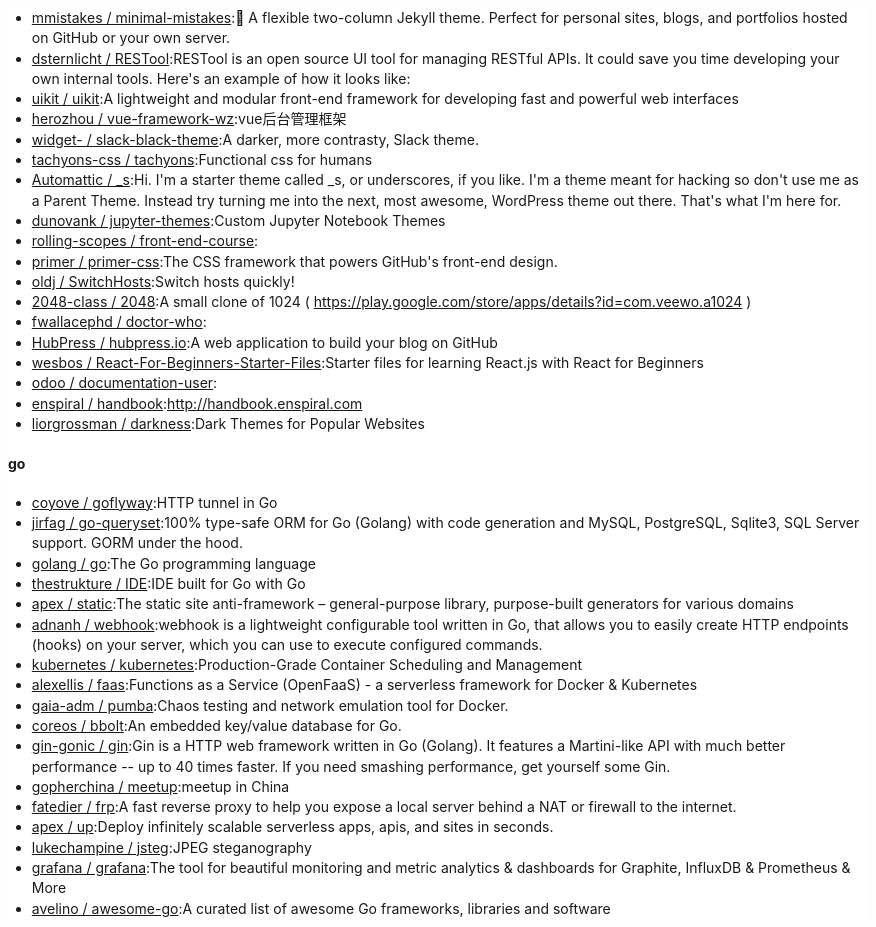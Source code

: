 * [mmistakes / minimal-mistakes](https://github.com/mmistakes/minimal-mistakes):📐 A flexible two-column Jekyll theme. Perfect for personal sites, blogs, and portfolios hosted on GitHub or your own server.
* [dsternlicht / RESTool](https://github.com/dsternlicht/RESTool):RESTool is an open source UI tool for managing RESTful APIs. It could save you time developing your own internal tools. Here's an example of how it looks like:
* [uikit / uikit](https://github.com/uikit/uikit):A lightweight and modular front-end framework for developing fast and powerful web interfaces
* [herozhou / vue-framework-wz](https://github.com/herozhou/vue-framework-wz):vue后台管理框架
* [widget- / slack-black-theme](https://github.com/widget-/slack-black-theme):A darker, more contrasty, Slack theme.
* [tachyons-css / tachyons](https://github.com/tachyons-css/tachyons):Functional css for humans
* [Automattic / _s](https://github.com/Automattic/_s):Hi. I'm a starter theme called _s, or underscores, if you like. I'm a theme meant for hacking so don't use me as a Parent Theme. Instead try turning me into the next, most awesome, WordPress theme out there. That's what I'm here for.
* [dunovank / jupyter-themes](https://github.com/dunovank/jupyter-themes):Custom Jupyter Notebook Themes
* [rolling-scopes / front-end-course](https://github.com/rolling-scopes/front-end-course):
* [primer / primer-css](https://github.com/primer/primer-css):The CSS framework that powers GitHub's front-end design.
* [oldj / SwitchHosts](https://github.com/oldj/SwitchHosts):Switch hosts quickly!
* [2048-class / 2048](https://github.com/2048-class/2048):A small clone of 1024 ( https://play.google.com/store/apps/details?id=com.veewo.a1024 )
* [fwallacephd / doctor-who](https://github.com/fwallacephd/doctor-who):
* [HubPress / hubpress.io](https://github.com/HubPress/hubpress.io):A web application to build your blog on GitHub
* [wesbos / React-For-Beginners-Starter-Files](https://github.com/wesbos/React-For-Beginners-Starter-Files):Starter files for learning React.js with React for Beginners
* [odoo / documentation-user](https://github.com/odoo/documentation-user):
* [enspiral / handbook](https://github.com/enspiral/handbook):http://handbook.enspiral.com
* [liorgrossman / darkness](https://github.com/liorgrossman/darkness):Dark Themes for Popular Websites

#### go
* [coyove / goflyway](https://github.com/coyove/goflyway):HTTP tunnel in Go
* [jirfag / go-queryset](https://github.com/jirfag/go-queryset):100% type-safe ORM for Go (Golang) with code generation and MySQL, PostgreSQL, Sqlite3, SQL Server support. GORM under the hood.
* [golang / go](https://github.com/golang/go):The Go programming language
* [thestrukture / IDE](https://github.com/thestrukture/IDE):IDE built for Go with Go
* [apex / static](https://github.com/apex/static):The static site anti-framework – general-purpose library, purpose-built generators for various domains
* [adnanh / webhook](https://github.com/adnanh/webhook):webhook is a lightweight configurable tool written in Go, that allows you to easily create HTTP endpoints (hooks) on your server, which you can use to execute configured commands.
* [kubernetes / kubernetes](https://github.com/kubernetes/kubernetes):Production-Grade Container Scheduling and Management
* [alexellis / faas](https://github.com/alexellis/faas):Functions as a Service (OpenFaaS) - a serverless framework for Docker & Kubernetes
* [gaia-adm / pumba](https://github.com/gaia-adm/pumba):Chaos testing and network emulation tool for Docker.
* [coreos / bbolt](https://github.com/coreos/bbolt):An embedded key/value database for Go.
* [gin-gonic / gin](https://github.com/gin-gonic/gin):Gin is a HTTP web framework written in Go (Golang). It features a Martini-like API with much better performance -- up to 40 times faster. If you need smashing performance, get yourself some Gin.
* [gopherchina / meetup](https://github.com/gopherchina/meetup):meetup in China
* [fatedier / frp](https://github.com/fatedier/frp):A fast reverse proxy to help you expose a local server behind a NAT or firewall to the internet.
* [apex / up](https://github.com/apex/up):Deploy infinitely scalable serverless apps, apis, and sites in seconds.
* [lukechampine / jsteg](https://github.com/lukechampine/jsteg):JPEG steganography
* [grafana / grafana](https://github.com/grafana/grafana):The tool for beautiful monitoring and metric analytics & dashboards for Graphite, InfluxDB & Prometheus & More
* [avelino / awesome-go](https://github.com/avelino/awesome-go):A curated list of awesome Go frameworks, libraries and software